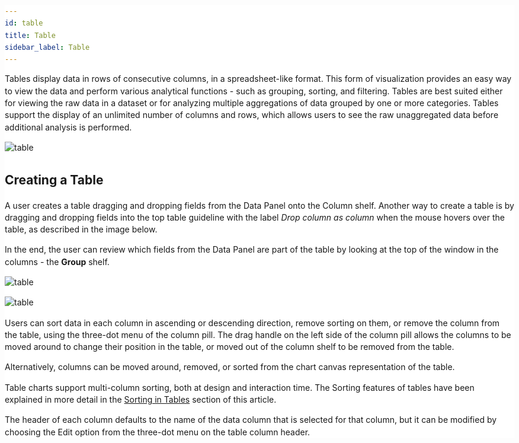 ```yaml
---
id: table
title: Table
sidebar_label: Table
---
```

 
<div style={{textAlign: "justify"}}>
 
Tables display data in rows of consecutive columns, in a spreadsheet-like format. This form of visualization provides an easy way to view the data and perform various analytical functions - such as grouping, sorting, and filtering. Tables are best suited either for viewing the raw data in a dataset or for analyzing multiple aggregations of data grouped by one or more categories. Tables support the display of an unlimited number of columns and rows, which allows users to see the raw unaggregated data before additional analysis is performed.


![table](https://s3.amazonaws.com/cdn.qrvey.com/documentation_assets/ui-docs/dataviews/chart-types-all/Table/1create.gif#thumbnail) 



## Creating a Table 

A user creates a table dragging and dropping fields from the Data Panel onto the Column shelf. Another way to create a table is by dragging and dropping fields into the top table guideline with the label *Drop column as column* when the mouse hovers over the table, as described in the image below.



In the end, the user can review which fields from the Data Panel are part of the table by looking at the top of the window in the columns - the **Group** shelf.



![table](https://s3.amazonaws.com/cdn.qrvey.com/documentation_assets/ui-docs/dataviews/chart-types-all/Table/2data-panel.png#thumbnail-40) 


![table](https://s3.amazonaws.com/cdn.qrvey.com/documentation_assets/ui-docs/dataviews/chart-types-all/Table/3datapanel.png#thumbnail-40)


Users can sort data in each column in ascending or descending direction, remove sorting on them, or remove the column from the table, using the three-dot menu of the column pill. The drag handle on the left side of the column pill allows the columns to be moved around to change their position in the table, or moved out of the column shelf to be removed from the table.


Alternatively, columns can be moved around, removed, or sorted from the chart canvas representation of the table.

Table charts support multi-column sorting, both at design and interaction time. The Sorting features of tables have been explained in more detail in the <a href="#sorting-in-tables">Sorting in Tables</a> section of this article.


The header of each column defaults to the name of the data column that is selected for that column, but it can be modified by choosing the Edit option from the three-dot menu on the table column header.
